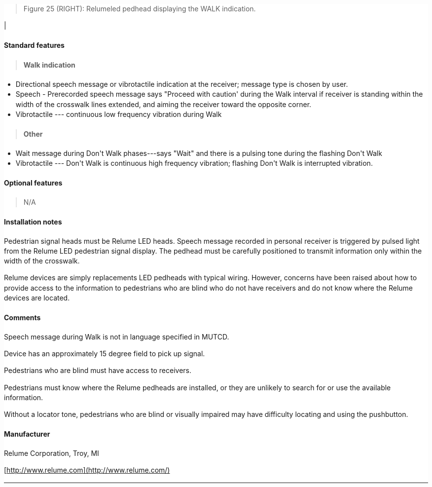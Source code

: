 > Figure 25 (RIGHT): Relumeled pedhead displaying the WALK indication.

 |

#### Standard features

> #### Walk indication

-   Directional speech message or vibrotactile indication at the receiver; message type is chosen by user.
-   Speech - Prerecorded speech message says "Proceed with caution' during the Walk interval if receiver is standing within the width of the crosswalk lines extended, and aiming the receiver toward the opposite corner.
-   Vibrotactile --- continuous low frequency vibration during Walk

> #### Other

-   Wait message during Don't Walk phases---says "Wait" and there is a pulsing tone during the flashing Don't Walk
-   Vibrotactile --- Don't Walk is continuous high frequency vibration; flashing Don't Walk is interrupted vibration.

#### Optional features

> N/A

#### Installation notes

Pedestrian signal heads must be Relume LED heads. Speech message recorded in personal receiver is triggered by pulsed light from the Relume LED pedestrian signal display. The pedhead must be carefully positioned to transmit information only within the width of the crosswalk.

Relume devices are simply replacements LED pedheads with typical wiring. However, concerns have been raised about how to provide access to the information to pedestrians who are blind who do not have receivers and do not know where the Relume devices are located.

#### Comments

Speech message during Walk is not in language specified in MUTCD.

Device has an approximately 15 degree field to pick up signal.

Pedestrians who are blind must have access to receivers.

Pedestrians must know where the Relume pedheads are installed, or they are unlikely to search for or use the available information.

Without a locator tone, pedestrians who are blind or visually impaired may have difficulty locating and using the pushbutton.

#### Manufacturer

Relume Corporation, Troy, MI

[http://www.relume.com](http://www.relume.com/)

* * * * *
